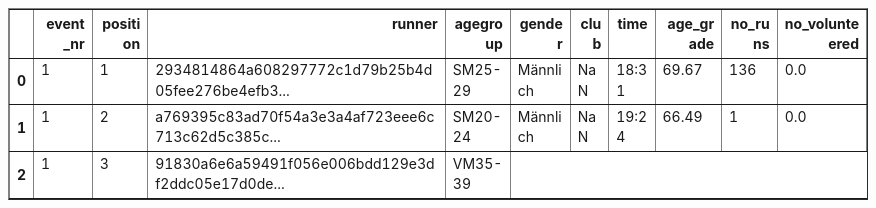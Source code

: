 

<div>
<style scoped>
    .dataframe tbody tr th:only-of-type {
        vertical-align: middle;
    }

    .dataframe tbody tr th {
        vertical-align: top;
    }

    .dataframe thead th {
        text-align: right;
    }
</style>
<table border="1" class="dataframe">
  <thead>
    <tr style="text-align: right;">
      <th></th>
      <th>event_nr</th>
      <th>position</th>
      <th>runner</th>
      <th>agegroup</th>
      <th>gender</th>
      <th>club</th>
      <th>time</th>
      <th>age_grade</th>
      <th>no_runs</th>
      <th>no_volunteered</th>
    </tr>
  </thead>
  <tbody>
    <tr>
      <th>0</th>
      <td>1</td>
      <td>1</td>
      <td>2934814864a608297772c1d79b25b4d05fee276be4efb3...</td>
      <td>SM25-29</td>
      <td>Männlich</td>
      <td>NaN</td>
      <td>18:31</td>
      <td>69.67</td>
      <td>136</td>
      <td>0.0</td>
    </tr>
    <tr>
      <th>1</th>
      <td>1</td>
      <td>2</td>
      <td>a769395c83ad70f54a3e3a4af723eee6c713c62d5c385c...</td>
      <td>SM20-24</td>
      <td>Männlich</td>
      <td>NaN</td>
      <td>19:24</td>
      <td>66.49</td>
      <td>1</td>
      <td>0.0</td>
    </tr>
    <tr>
      <th>2</th>
      <td>1</td>
      <td>3</td>
      <td>91830a6e6a59491f056e006bdd129e3df2ddc05e17d0de...</td>
      <td>VM35-39</td>